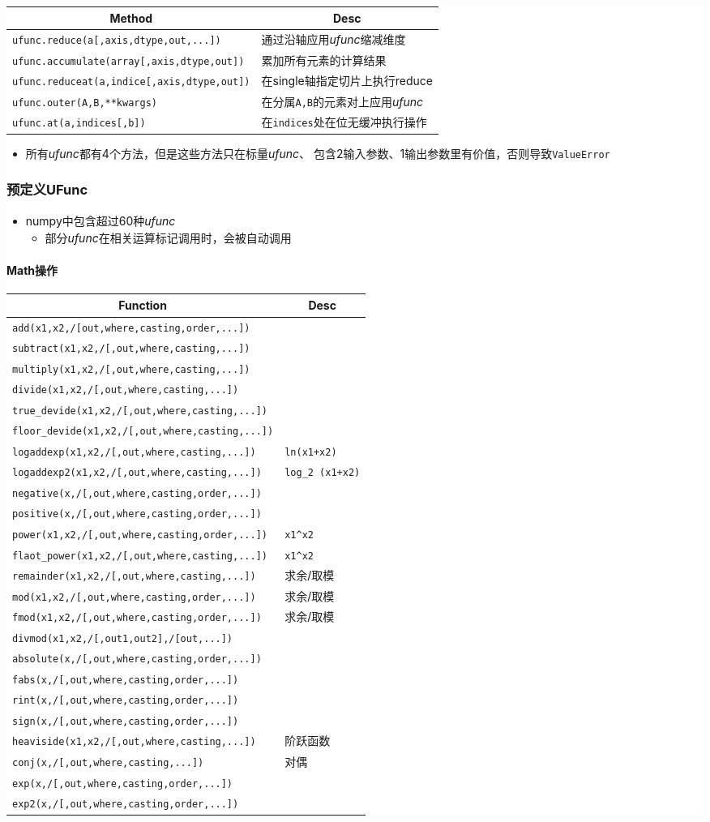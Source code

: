 |Method|Desc|
|-----|-----|
|`ufunc.reduce(a[,axis,dtype,out,...])`|通过沿轴应用*ufunc*缩减维度|
|`ufunc.accumulate(array[,axis,dtype,out])`|累加所有元素的计算结果|
|`ufunc.reduceat(a,indice[,axis,dtype,out])`|在single轴指定切片上执行reduce|
|`ufunc.outer(A,B,**kwargs)`|在分属`A,B`的元素对上应用*ufunc*|
|`ufunc.at(a,indices[,b])`|在`indices`处在位无缓冲执行操作|

-	所有*ufunc*都有4个方法，但是这些方法只在标量*ufunc*、
	包含2输入参数、1输出参数里有价值，否则导致`ValueError`

###	预定义UFunc

-	numpy中包含超过60种*ufunc*
	-	部分*ufunc*在相关运算标记调用时，会被自动调用

####	Math操作

|Function|Desc|
|-----|-----|
|`add(x1,x2,/[out,where,casting,order,...])`||
|`subtract(x1,x2,/[,out,where,casting,...])`||
|`multiply(x1,x2,/[,out,where,casting,...])`||
|`divide(x1,x2,/[,out,where,casting,...])`||
|`true_devide(x1,x2,/[,out,where,casting,...])`||
|`floor_devide(x1,x2,/[,out,where,casting,...])`||
|`logaddexp(x1,x2,/[,out,where,casting,...])`|`ln(x1+x2)`|
|`logaddexp2(x1,x2,/[,out,where,casting,...])`|`log_2 (x1+x2)`|
|`negative(x,/[,out,where,casting,order,...])`||
|`positive(x,/[,out,where,casting,order,...])`||
|`power(x1,x2,/[,out,where,casting,order,...])`|`x1^x2`|
|`flaot_power(x1,x2,/[,out,where,casting,...])`|`x1^x2`|
|`remainder(x1,x2,/[,out,where,casting,...])`|求余/取模|
|`mod(x1,x2,/[,out,where,casting,order,...])`|求余/取模|
|`fmod(x1,x2,/[,out,where,casting,order,...])`|求余/取模|
|`divmod(x1,x2,/[,out1,out2],/[out,...])`||
|`absolute(x,/[,out,where,casting,order,...])`||
|`fabs(x,/[,out,where,casting,order,...])`||
|`rint(x,/[,out,where,casting,order,...])`||
|`sign(x,/[,out,where,casting,order,...])`||
|`heaviside(x1,x2,/[,out,where,casting,...])`|阶跃函数|
|`conj(x,/[,out,where,casting,...])`|对偶|
|`exp(x,/[,out,where,casting,order,...])`||
|`exp2(x,/[,out,where,casting,order,...])`||